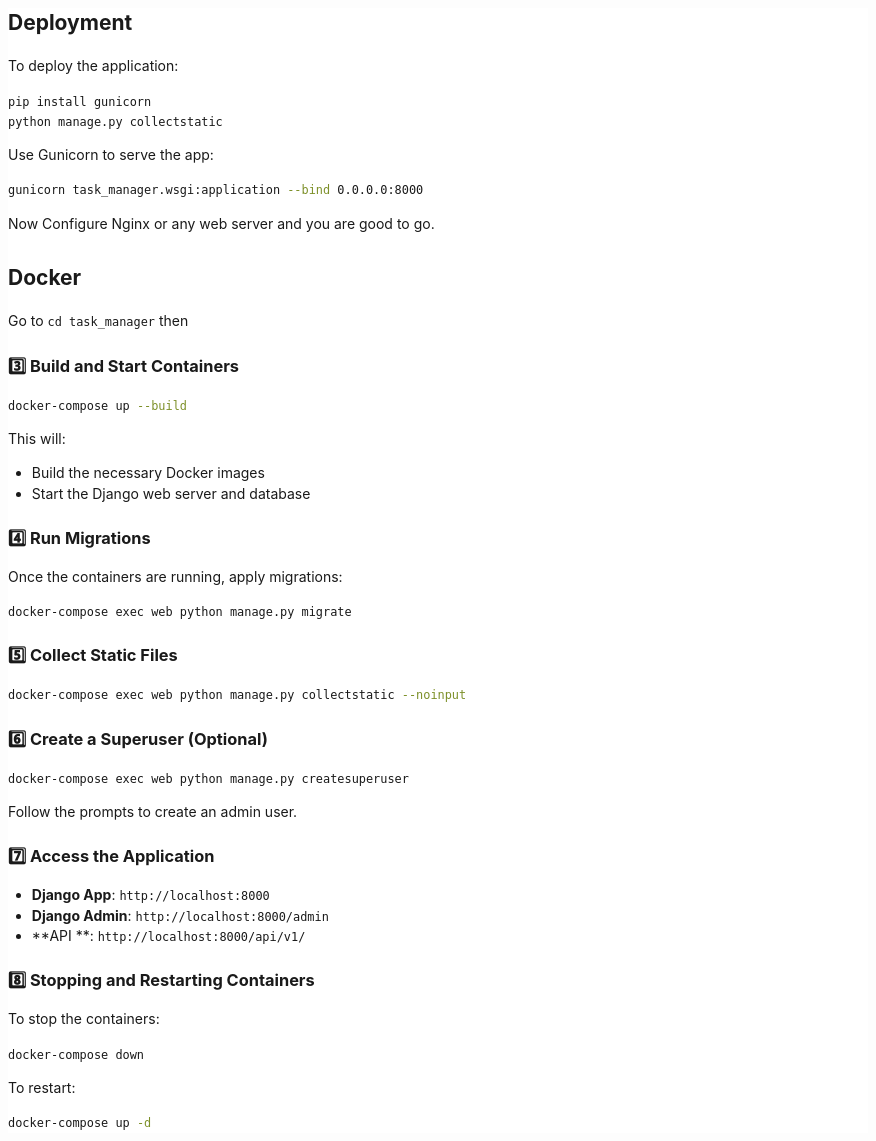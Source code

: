 ## Deployment
To deploy the application:
```sh
pip install gunicorn
python manage.py collectstatic
```
Use Gunicorn to serve the app:
```sh
gunicorn task_manager.wsgi:application --bind 0.0.0.0:8000
```
Now Configure Nginx or any web server and you are good to go.

## Docker
Go to `cd task_manager` then
### 3️⃣ Build and Start Containers
```sh
docker-compose up --build
```
This will:
- Build the necessary Docker images
- Start the Django web server and database

### 4️⃣ Run Migrations
Once the containers are running, apply migrations:
```sh
docker-compose exec web python manage.py migrate
```

### 5️⃣ Collect Static Files
```sh
docker-compose exec web python manage.py collectstatic --noinput
```

### 6️⃣ Create a Superuser (Optional)
```sh
docker-compose exec web python manage.py createsuperuser
```
Follow the prompts to create an admin user.

### 7️⃣ Access the Application
- **Django App**: `http://localhost:8000`
- **Django Admin**: `http://localhost:8000/admin`
- **API **: `http://localhost:8000/api/v1/`

### 8️⃣ Stopping and Restarting Containers
To stop the containers:
```sh
docker-compose down
```
To restart:
```sh
docker-compose up -d
```


